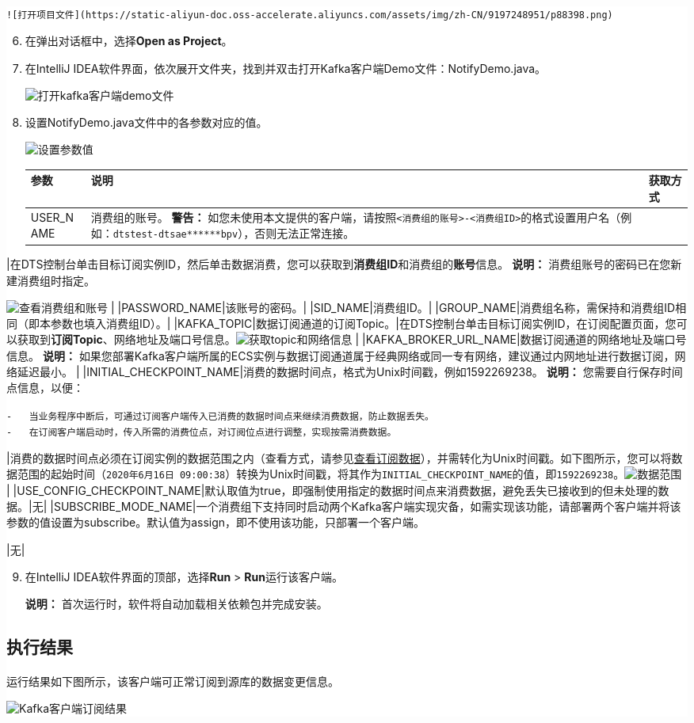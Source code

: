     ![打开项目文件](https://static-aliyun-doc.oss-accelerate.aliyuncs.com/assets/img/zh-CN/9197248951/p88398.png)

6.  在弹出对话框中，选择**Open as Project**。

7.  在IntelliJ IDEA软件界面，依次展开文件夹，找到并双击打开Kafka客户端Demo文件：NotifyDemo.java。

    ![打开kafka客户端demo文件](https://static-aliyun-doc.oss-accelerate.aliyuncs.com/assets/img/zh-CN/1508298951/p88407.png)

8.  设置NotifyDemo.java文件中的各参数对应的值。

    ![设置参数值](https://static-aliyun-doc.oss-accelerate.aliyuncs.com/assets/img/zh-CN/0297248951/p88411.png)

    |参数|说明|获取方式|
    |:-|:-|----|
    |USER\_NAME|消费组的账号。 **警告：** 如您未使用本文提供的客户端，请按照`<消费组的账号>-<消费组ID>`的格式设置用户名（例如：`dtstest-dtsae******bpv`），否则无法正常连接。

|在DTS控制台单击目标订阅实例ID，然后单击数据消费，您可以获取到**消费组ID**和消费组的**账号**信息。 **说明：** 消费组账号的密码已在您新建消费组时指定。

![查看消费组和账号](https://static-aliyun-doc.oss-accelerate.aliyuncs.com/assets/img/zh-CN/0297248951/p88419.png) |
    |PASSWORD\_NAME|该账号的密码。|
    |SID\_NAME|消费组ID。|
    |GROUP\_NAME|消费组名称，需保持和消费组ID相同（即本参数也填入消费组ID）。|
    |KAFKA\_TOPIC|数据订阅通道的订阅Topic。|在DTS控制台单击目标订阅实例ID，在订阅配置页面，您可以获取到**订阅Topic**、网络地址及端口号信息。![获取topic和网络信息](https://static-aliyun-doc.oss-accelerate.aliyuncs.com/assets/img/zh-CN/0297248951/p48804.png) |
    |KAFKA\_BROKER\_URL\_NAME|数据订阅通道的网络地址及端口号信息。 **说明：** 如果您部署Kafka客户端所属的ECS实例与数据订阅通道属于经典网络或同一专有网络，建议通过内网地址进行数据订阅，网络延迟最小。 |
    |INITIAL\_CHECKPOINT\_NAME|消费的数据时间点，格式为Unix时间戳，例如1592269238。 **说明：** 您需要自行保存时间点信息，以便：

    -   当业务程序中断后，可通过订阅客户端传入已消费的数据时间点来继续消费数据，防止数据丢失。
    -   在订阅客户端启动时，传入所需的消费位点，对订阅位点进行调整，实现按需消费数据。
|消费的数据时间点必须在订阅实例的数据范围之内（查看方式，请参见[查看订阅数据](/cn.zh-CN/数据订阅/数据订阅（新版）/查看订阅数据.md)），并需转化为Unix时间戳。如下图所示，您可以将数据范围的起始时间（`2020年6月16日 09:00:38`）转换为Unix时间戳，将其作为`INITIAL_CHECKPOINT_NAME`的值，即`1592269238`。![数据范围](https://static-aliyun-doc.oss-accelerate.aliyuncs.com/assets/img/zh-CN/8435978061/p127325.png) |
    |USE\_CONFIG\_CHECKPOINT\_NAME|默认取值为true，即强制使用指定的数据时间点来消费数据，避免丢失已接收到的但未处理的数据。|无|
    |SUBSCRIBE\_MODE\_NAME|一个消费组下支持同时启动两个Kafka客户端实现灾备，如需实现该功能，请部署两个客户端并将该参数的值设置为subscribe。默认值为assign，即不使用该功能，只部署一个客户端。

|无|

9.  在IntelliJ IDEA软件界面的顶部，选择**Run** \> **Run**运行该客户端。

    **说明：** 首次运行时，软件将自动加载相关依赖包并完成安装。




## 执行结果

运行结果如下图所示，该客户端可正常订阅到源库的数据变更信息。

![Kafka客户端订阅结果](https://static-aliyun-doc.oss-accelerate.aliyuncs.com/assets/img/zh-CN/1508298951/p88599.png)
